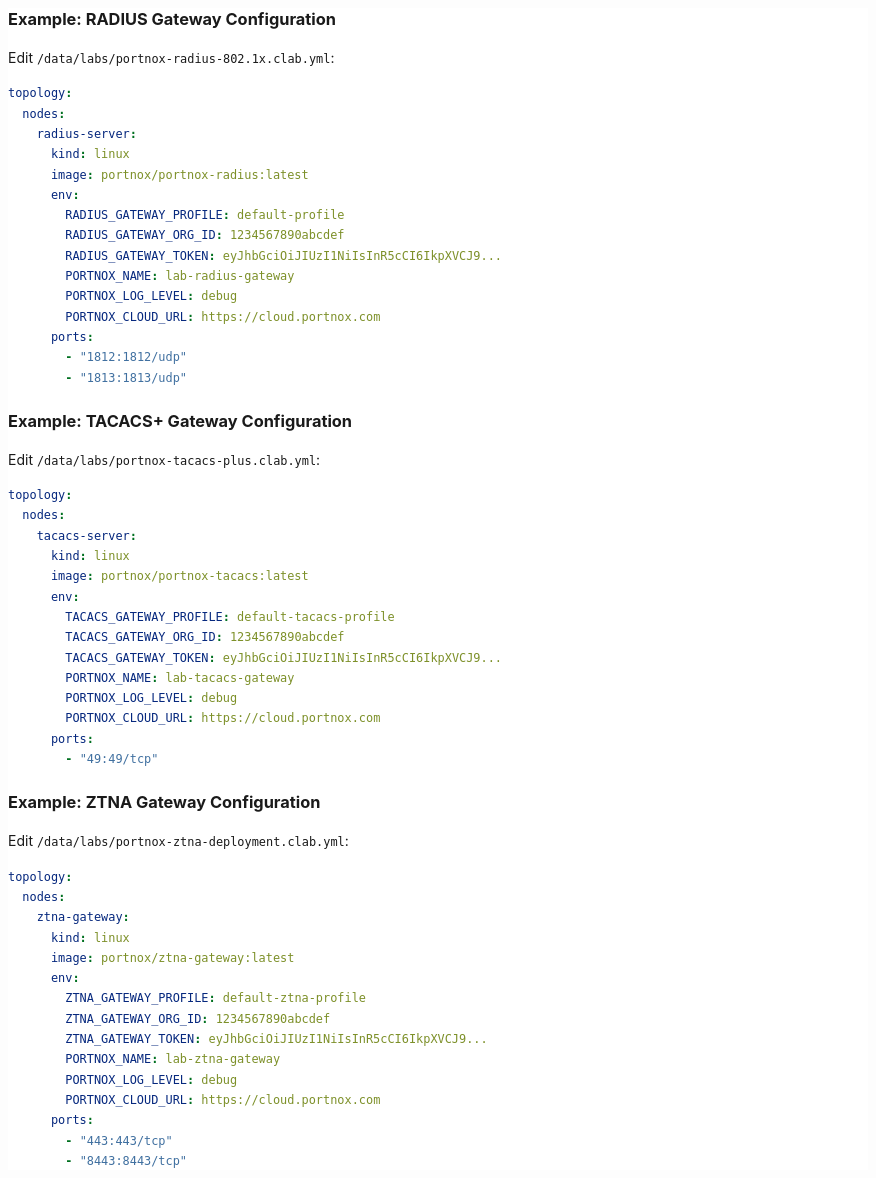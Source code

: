### Example: RADIUS Gateway Configuration

Edit `/data/labs/portnox-radius-802.1x.clab.yml`:

```yaml
topology:
  nodes:
    radius-server:
      kind: linux
      image: portnox/portnox-radius:latest
      env:
        RADIUS_GATEWAY_PROFILE: default-profile
        RADIUS_GATEWAY_ORG_ID: 1234567890abcdef
        RADIUS_GATEWAY_TOKEN: eyJhbGciOiJIUzI1NiIsInR5cCI6IkpXVCJ9...
        PORTNOX_NAME: lab-radius-gateway
        PORTNOX_LOG_LEVEL: debug
        PORTNOX_CLOUD_URL: https://cloud.portnox.com
      ports:
        - "1812:1812/udp"
        - "1813:1813/udp"
```

### Example: TACACS+ Gateway Configuration

Edit `/data/labs/portnox-tacacs-plus.clab.yml`:

```yaml
topology:
  nodes:
    tacacs-server:
      kind: linux
      image: portnox/portnox-tacacs:latest
      env:
        TACACS_GATEWAY_PROFILE: default-tacacs-profile
        TACACS_GATEWAY_ORG_ID: 1234567890abcdef
        TACACS_GATEWAY_TOKEN: eyJhbGciOiJIUzI1NiIsInR5cCI6IkpXVCJ9...
        PORTNOX_NAME: lab-tacacs-gateway
        PORTNOX_LOG_LEVEL: debug
        PORTNOX_CLOUD_URL: https://cloud.portnox.com
      ports:
        - "49:49/tcp"
```

### Example: ZTNA Gateway Configuration

Edit `/data/labs/portnox-ztna-deployment.clab.yml`:

```yaml
topology:
  nodes:
    ztna-gateway:
      kind: linux
      image: portnox/ztna-gateway:latest
      env:
        ZTNA_GATEWAY_PROFILE: default-ztna-profile
        ZTNA_GATEWAY_ORG_ID: 1234567890abcdef
        ZTNA_GATEWAY_TOKEN: eyJhbGciOiJIUzI1NiIsInR5cCI6IkpXVCJ9...
        PORTNOX_NAME: lab-ztna-gateway
        PORTNOX_LOG_LEVEL: debug
        PORTNOX_CLOUD_URL: https://cloud.portnox.com
      ports:
        - "443:443/tcp"
        - "8443:8443/tcp"
```
